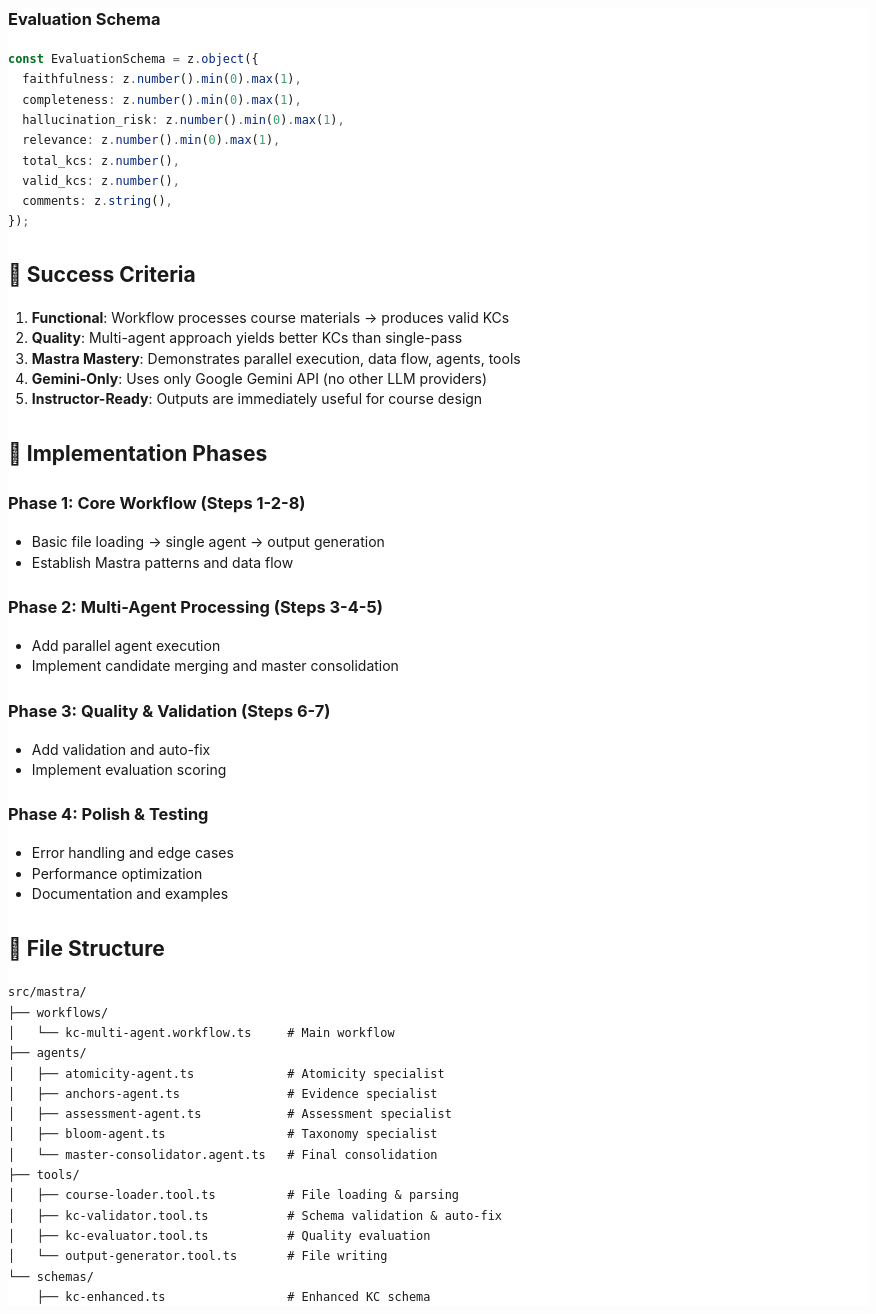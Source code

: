 ### **Evaluation Schema**

```typescript
const EvaluationSchema = z.object({
  faithfulness: z.number().min(0).max(1),
  completeness: z.number().min(0).max(1),
  hallucination_risk: z.number().min(0).max(1),
  relevance: z.number().min(0).max(1),
  total_kcs: z.number(),
  valid_kcs: z.number(),
  comments: z.string(),
});
```

## 🎯 **Success Criteria**

1. **Functional**: Workflow processes course materials → produces valid KCs
2. **Quality**: Multi-agent approach yields better KCs than single-pass
3. **Mastra Mastery**: Demonstrates parallel execution, data flow, agents, tools
4. **Gemini-Only**: Uses only Google Gemini API (no other LLM providers)
5. **Instructor-Ready**: Outputs are immediately useful for course design

## 🚀 **Implementation Phases**

### **Phase 1: Core Workflow** (Steps 1-2-8)

- Basic file loading → single agent → output generation
- Establish Mastra patterns and data flow

### **Phase 2: Multi-Agent Processing** (Steps 3-4-5)

- Add parallel agent execution
- Implement candidate merging and master consolidation

### **Phase 3: Quality & Validation** (Steps 6-7)

- Add validation and auto-fix
- Implement evaluation scoring

### **Phase 4: Polish & Testing**

- Error handling and edge cases
- Performance optimization
- Documentation and examples

## 📁 **File Structure**

```
src/mastra/
├── workflows/
│   └── kc-multi-agent.workflow.ts     # Main workflow
├── agents/
│   ├── atomicity-agent.ts             # Atomicity specialist
│   ├── anchors-agent.ts               # Evidence specialist
│   ├── assessment-agent.ts            # Assessment specialist
│   ├── bloom-agent.ts                 # Taxonomy specialist
│   └── master-consolidator.agent.ts   # Final consolidation
├── tools/
│   ├── course-loader.tool.ts          # File loading & parsing
│   ├── kc-validator.tool.ts           # Schema validation & auto-fix
│   ├── kc-evaluator.tool.ts           # Quality evaluation
│   └── output-generator.tool.ts       # File writing
└── schemas/
    ├── kc-enhanced.ts                 # Enhanced KC schema
```